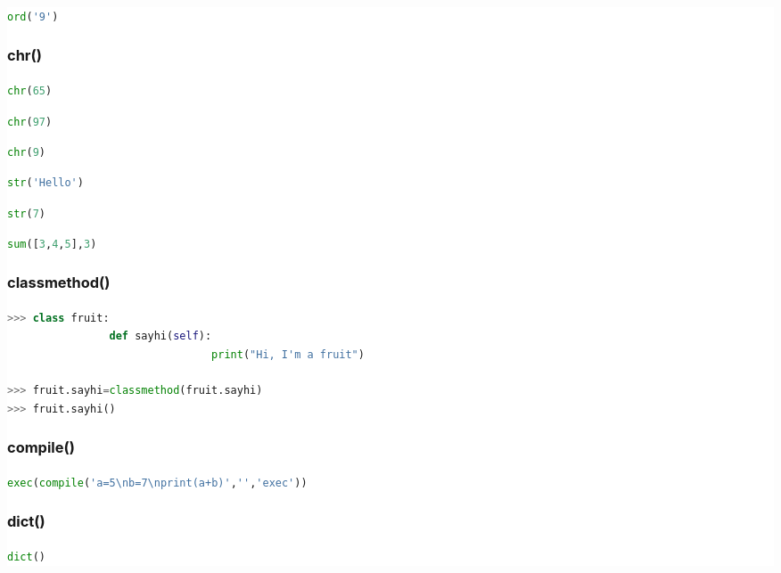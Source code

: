 
```python
ord('9')
```

### chr()


```python
chr(65)
```


```python
chr(97)
```


```python
chr(9)
```


```python
str('Hello')
```


```python
str(7)
```


```python
sum([3,4,5],3)
```

### classmethod()


```python
>>> class fruit:
                def sayhi(self):
                                print("Hi, I'm a fruit") 
       
>>> fruit.sayhi=classmethod(fruit.sayhi)
>>> fruit.sayhi()
```

### compile()


```python
exec(compile('a=5\nb=7\nprint(a+b)','','exec'))
```

### dict()


```python
dict()
```

